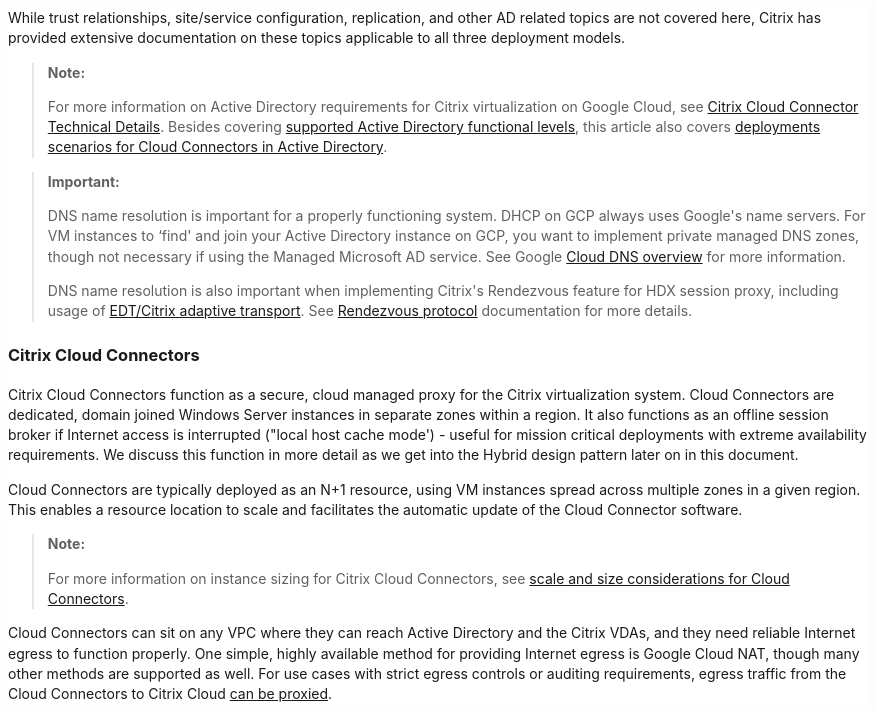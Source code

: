 While trust relationships, site/service configuration, replication, and other AD related topics are not covered here, Citrix has provided extensive documentation on these topics applicable to all three deployment models.

> **Note:**
>
> For more information on Active Directory requirements for Citrix virtualization on Google Cloud, see [Citrix Cloud Connector Technical Details](/en-us/citrix-cloud/citrix-cloud-resource-locations/citrix-cloud-connector/technical-details.html). Besides covering [supported Active Directory functional levels](/en-us/citrix-cloud/citrix-cloud-resource-locations/citrix-cloud-connector/technical-details.html#supported-active-directory-functional-levels), this article also covers [deployments scenarios for Cloud Connectors in Active Directory](/en-us/citrix-cloud/citrix-cloud-resource-locations/citrix-cloud-connector/technical-details.html#deployment-scenarios-for-cloud-connectors-in-active-directory).



> **Important:**
>
> DNS name resolution is important for a properly functioning system. DHCP on GCP always uses Google's name servers. For VM instances to ‘find' and join your Active Directory instance on GCP, you want to implement private managed DNS zones, though not necessary if using the Managed Microsoft AD service. See Google [Cloud DNS overview](https://cloud.google.com/dns/docs/overview) for more information.
>
> DNS name resolution is also important when implementing Citrix's Rendezvous feature for HDX session proxy, including usage of [EDT/Citrix adaptive transport](/en-us/citrix-virtual-apps-desktops-service/hdx/adaptive-transport.html). See [Rendezvous protocol](/en-us/citrix-virtual-apps-desktops-service/hdx/rendezvous-protocol.html) documentation for more details.

### Citrix Cloud Connectors

Citrix Cloud Connectors function as a secure, cloud managed proxy for the Citrix virtualization system. Cloud Connectors are dedicated, domain joined Windows Server instances in separate zones within a region. It also functions as an offline session broker if Internet access is interrupted ("local host cache mode') - useful for mission critical deployments with extreme availability requirements. We discuss this function in more detail as we get into the Hybrid design pattern later on in this document.

Cloud Connectors are typically deployed as an N+1 resource, using VM instances spread across multiple zones in a given region. This enables a resource location to scale and facilitates the automatic update of the Cloud Connector software.

> **Note:**
>
> For more information on instance sizing for Citrix Cloud Connectors, see [scale and size considerations for Cloud Connectors](/en-us/citrix-virtual-apps-desktops-service/install-configure/resource-location/cc-scale-and-size.html).

Cloud Connectors can sit on any VPC where they can reach Active Directory and the Citrix VDAs, and they need reliable Internet egress to function properly. One simple, highly available method for providing Internet egress is Google Cloud NAT, though many other methods are supported as well. For use cases with strict egress controls or auditing requirements, egress traffic from the Cloud Connectors to Citrix Cloud [can be proxied](/en-us/citrix-cloud/citrix-cloud-resource-locations/citrix-cloud-connector/proxy-firewall-configuration.html).
